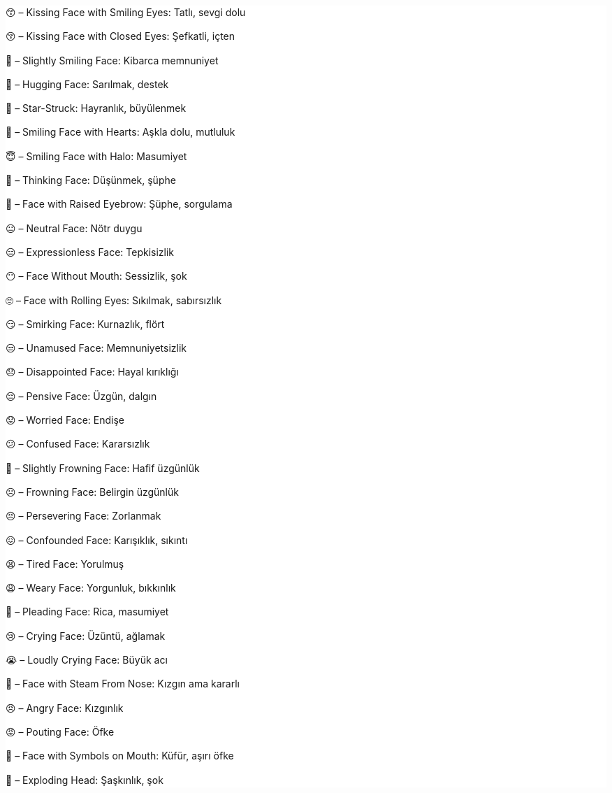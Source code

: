 😙 – Kissing Face with Smiling Eyes: Tatlı, sevgi dolu

😚 – Kissing Face with Closed Eyes: Şefkatli, içten

🙂 – Slightly Smiling Face: Kibarca memnuniyet

🤗 – Hugging Face: Sarılmak, destek

🤩 – Star-Struck: Hayranlık, büyülenmek

🥰 – Smiling Face with Hearts: Aşkla dolu, mutluluk

😇 – Smiling Face with Halo: Masumiyet

🤔 – Thinking Face: Düşünmek, şüphe

🤨 – Face with Raised Eyebrow: Şüphe, sorgulama

😐 – Neutral Face: Nötr duygu

😑 – Expressionless Face: Tepkisizlik

😶 – Face Without Mouth: Sessizlik, şok

🙄 – Face with Rolling Eyes: Sıkılmak, sabırsızlık

😏 – Smirking Face: Kurnazlık, flört

😒 – Unamused Face: Memnuniyetsizlik

😞 – Disappointed Face: Hayal kırıklığı

😔 – Pensive Face: Üzgün, dalgın

😟 – Worried Face: Endişe

😕 – Confused Face: Kararsızlık

🙁 – Slightly Frowning Face: Hafif üzgünlük

☹️ – Frowning Face: Belirgin üzgünlük

😣 – Persevering Face: Zorlanmak

😖 – Confounded Face: Karışıklık, sıkıntı

😫 – Tired Face: Yorulmuş

😩 – Weary Face: Yorgunluk, bıkkınlık

🥺 – Pleading Face: Rica, masumiyet

😢 – Crying Face: Üzüntü, ağlamak

😭 – Loudly Crying Face: Büyük acı

😤 – Face with Steam From Nose: Kızgın ama kararlı

😠 – Angry Face: Kızgınlık

😡 – Pouting Face: Öfke

🤬 – Face with Symbols on Mouth: Küfür, aşırı öfke

🤯 – Exploding Head: Şaşkınlık, şok
